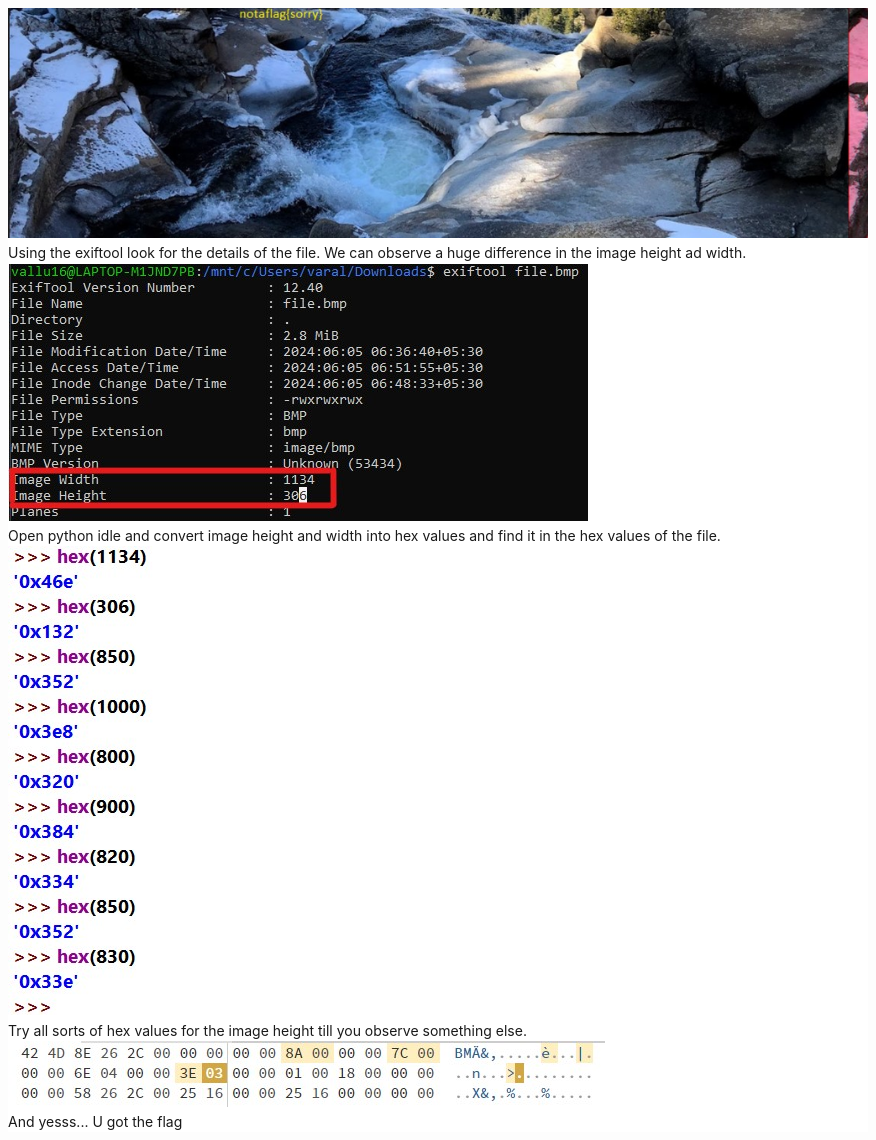 ![](Challenge1/3.5.jpg) <br>
Using the exiftool look for the details of the file. We can observe a huge difference in the image height ad width. <br>
![](Challenge1/3.6.jpg) <br>
Open python idle and convert image height and width into hex values and find it in the hex values of the file. <br>
![](Challenge1/3.7.jpg) <br>
Try all sorts of hex values for the image height till you observe something else. <br>
![](Challenge1/3.8.jpg) <br>
And yesss... U got the flag <br>